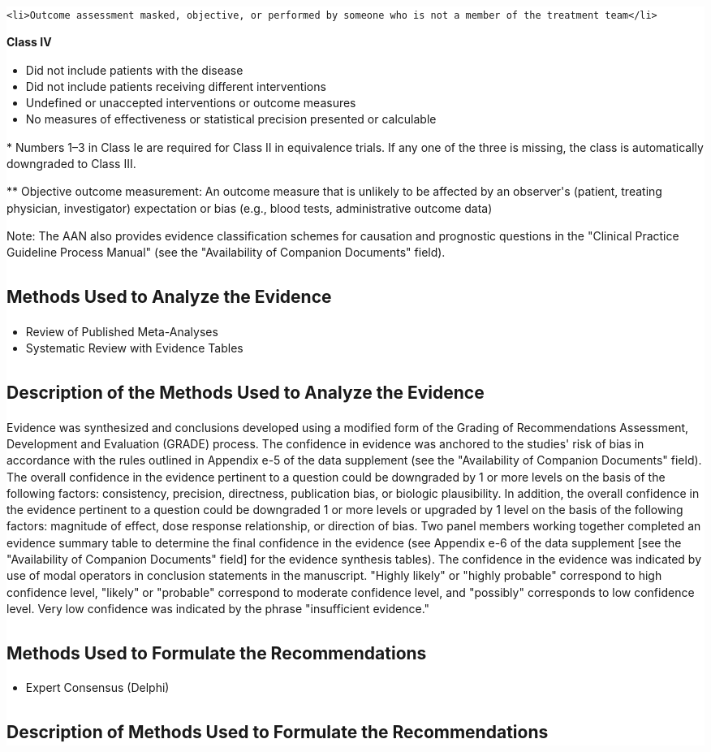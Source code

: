    <li>Outcome assessment masked, objective, or performed by someone who is not a member of the treatment team</li>
</ul>
<p><strong>Class IV</strong></p>
<ul style="list-style-type: disc;">
    <li>Did not include patients with the disease </li>
    <li>Did not include patients receiving different interventions </li>
    <li>Undefined or unaccepted interventions or outcome measures </li>
    <li>No measures of effectiveness or statistical precision presented or calculable</li>
</ul>
<p class="Note">* Numbers 1&ndash;3 in Class Ie are required for Class II in equivalence trials. If any one of the three is missing, the class is automatically downgraded to Class III.</p>
<p class="Note">** Objective outcome measurement: An outcome measure that is unlikely to be affected by an observer's (patient, treating physician, investigator) expectation or bias (e.g., blood tests, administrative outcome data)</p>
<p class="Note">Note: The AAN also provides evidence classification schemes for causation and prognostic questions in the "Clinical Practice Guideline Process Manual" (see the "Availability of Companion Documents" field).</p></div>

## Methods Used to Analyze the Evidence

- Review of Published Meta-Analyses
- Systematic Review with Evidence Tables

## Description of the Methods Used to Analyze the Evidence



Evidence was synthesized and conclusions developed using a modified form of the Grading of Recommendations Assessment, Development and Evaluation (GRADE) process. The confidence in evidence was anchored to the studies' risk of bias in accordance with the rules outlined in Appendix e-5 of the data supplement (see the "Availability of Companion Documents" field). The overall confidence in the evidence pertinent to a question could be downgraded by 1 or more levels on the basis of the following factors: consistency, precision, directness, publication bias, or biologic plausibility. In addition, the overall confidence in the evidence pertinent to a question could be downgraded 1 or more levels or upgraded by 1 level on the basis of the following factors: magnitude of effect, dose response relationship, or direction of bias. Two panel members working together completed an evidence summary table to determine the final confidence in the evidence (see Appendix e-6 of the data supplement [see the "Availability of Companion Documents" field] for the evidence synthesis tables). The confidence in the evidence was indicated by use of modal operators in conclusion statements in the manuscript. "Highly likely" or "highly probable" correspond to high confidence level, "likely" or "probable" correspond to moderate confidence level, and "possibly" corresponds to low confidence level. Very low confidence was indicated by the phrase "insufficient evidence."

## Methods Used to Formulate the Recommendations

- Expert Consensus (Delphi)

## Description of Methods Used to Formulate the Recommendations
